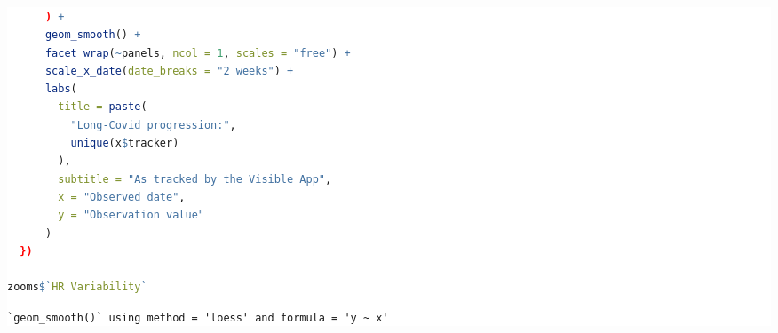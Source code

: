 ```r
      ) +
      geom_smooth() +
      facet_wrap(~panels, ncol = 1, scales = "free") +
      scale_x_date(date_breaks = "2 weeks") +
      labs(
        title = paste(
          "Long-Covid progression:",
          unique(x$tracker)
        ),
        subtitle = "As tracked by the Visible App",
        x = "Observed date",
        y = "Observation value"
      )
  })

zooms$`HR Variability`
```

    `geom_smooth()` using method = 'loess' and formula = 'y ~ x'
